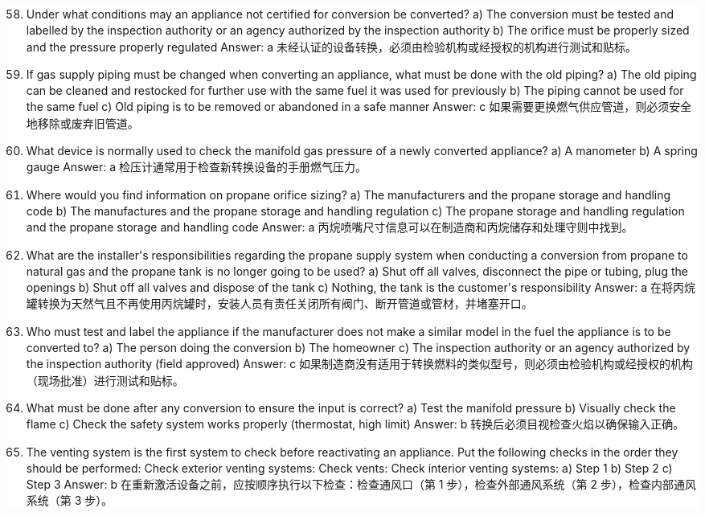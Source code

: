 58. Under what conditions may an appliance not certified for conversion be converted?
    a) The conversion must be tested and labelled by the inspection authority or an agency authorized by the inspection authority
    b) The orifice must be properly sized and the pressure properly regulated
    Answer: a
    未经认证的设备转换，必须由检验机构或经授权的机构进行测试和贴标。

59. If gas supply piping must be changed when converting an appliance, what must be done with the old piping?
    a) The old piping can be cleaned and restocked for further use with the same fuel it was used for previously
    b) The piping cannot be used for the same fuel
    c) Old piping is to be removed or abandoned in a safe manner
    Answer: c
    如果需要更换燃气供应管道，则必须安全地移除或废弃旧管道。

60. What device is normally used to check the manifold gas pressure of a newly converted appliance?
    a) A manometer
    b) A spring gauge
    Answer: a
    检压计通常用于检查新转换设备的手册燃气压力。

61. Where would you find information on propane orifice sizing?
    a) The manufacturers and the propane storage and handling code
    b) The manufactures and the propane storage and handling regulation
    c) The propane storage and handling regulation and the propane storage and handling code
    Answer: a
    丙烷喷嘴尺寸信息可以在制造商和丙烷储存和处理守则中找到。

62. What are the installer's responsibilities regarding the propane supply system when conducting a conversion from propane to natural gas and the propane tank is no longer going to be used?
    a) Shut off all valves, disconnect the pipe or tubing, plug the openings
    b) Shut off all valves and dispose of the tank
    c) Nothing, the tank is the customer's responsibility
    Answer: a
    在将丙烷罐转换为天然气且不再使用丙烷罐时，安装人员有责任关闭所有阀门、断开管道或管材，并堵塞开口。

63. Who must test and label the appliance if the manufacturer does not make a similar model in the fuel the appliance is to be converted to?
    a) The person doing the conversion
    b) The homeowner
    c) The inspection authority or an agency authorized by the inspection authority (field approved)
    Answer: c
    如果制造商没有适用于转换燃料的类似型号，则必须由检验机构或经授权的机构（现场批准）进行测试和贴标。

64. What must be done after any conversion to ensure the input is correct?
    a) Test the manifold pressure
    b) Visually check the flame
    c) Check the safety system works properly (thermostat, high limit)
    Answer: b
    转换后必须目视检查火焰以确保输入正确。

65. The venting system is the first system to check before reactivating an appliance.
    Put the following checks in the order they should be performed:
    Check exterior venting systems:
    Check vents:
    Check interior venting systems:
    a) Step 1
    b) Step 2
    c) Step 3
    Answer: b
    在重新激活设备之前，应按顺序执行以下检查：检查通风口（第 1 步），检查外部通风系统（第 2 步），检查内部通风系统（第 3 步）。
